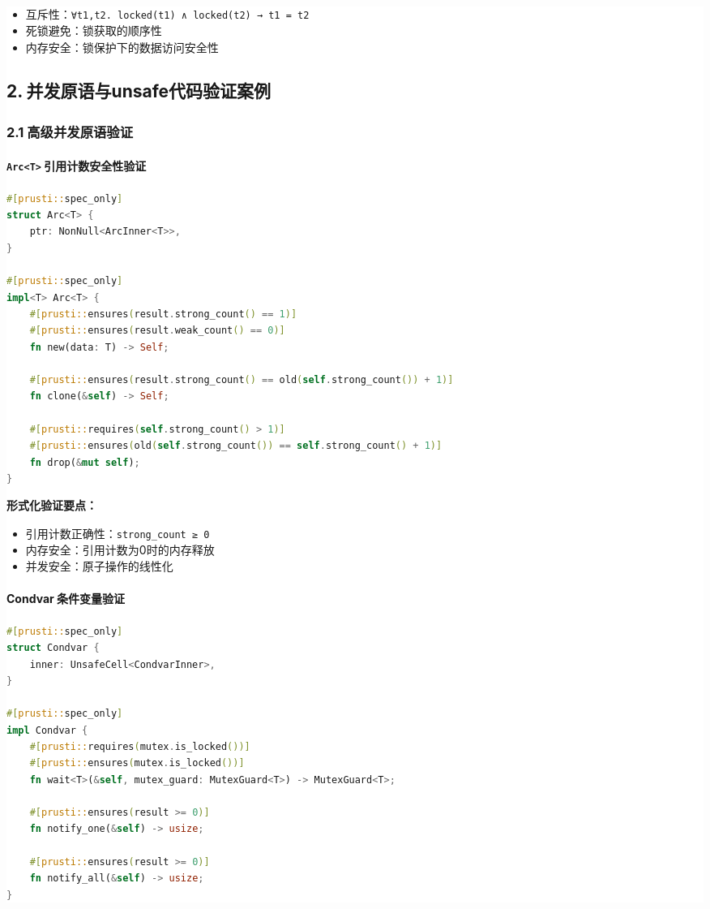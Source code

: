 - 互斥性：`∀t1,t2. locked(t1) ∧ locked(t2) → t1 = t2`
- 死锁避免：锁获取的顺序性
- 内存安全：锁保护下的数据访问安全性

## 2. 并发原语与unsafe代码验证案例

### 2.1 高级并发原语验证

#### `Arc<T>` 引用计数安全性验证

```rust
#[prusti::spec_only]
struct Arc<T> {
    ptr: NonNull<ArcInner<T>>,
}

#[prusti::spec_only]
impl<T> Arc<T> {
    #[prusti::ensures(result.strong_count() == 1)]
    #[prusti::ensures(result.weak_count() == 0)]
    fn new(data: T) -> Self;

    #[prusti::ensures(result.strong_count() == old(self.strong_count()) + 1)]
    fn clone(&self) -> Self;

    #[prusti::requires(self.strong_count() > 1)]
    #[prusti::ensures(old(self.strong_count()) == self.strong_count() + 1)]
    fn drop(&mut self);
}
```

**形式化验证要点：**

- 引用计数正确性：`strong_count ≥ 0`
- 内存安全：引用计数为0时的内存释放
- 并发安全：原子操作的线性化

#### Condvar 条件变量验证

```rust
#[prusti::spec_only]
struct Condvar {
    inner: UnsafeCell<CondvarInner>,
}

#[prusti::spec_only]
impl Condvar {
    #[prusti::requires(mutex.is_locked())]
    #[prusti::ensures(mutex.is_locked())]
    fn wait<T>(&self, mutex_guard: MutexGuard<T>) -> MutexGuard<T>;

    #[prusti::ensures(result >= 0)]
    fn notify_one(&self) -> usize;

    #[prusti::ensures(result >= 0)]
    fn notify_all(&self) -> usize;
}
```
